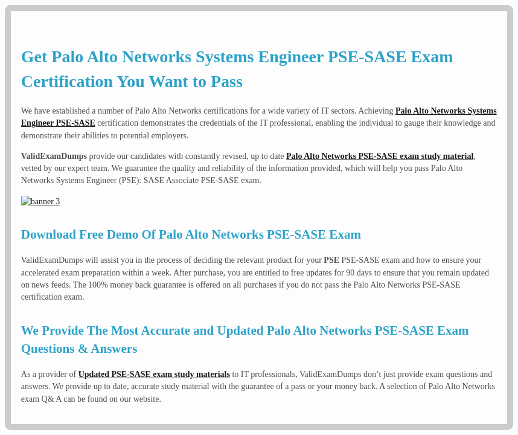 <div style="color:#4c4c4c;font-family: calibri; padding: 2%;border: 10px solid #ccc;border-radius: 10px;margin: 1%;float: left;">
<h1 style="color: #2da2c8;font-family: calibri;">Get Palo Alto Networks Systems Engineer PSE-SASE Exam Certification You Want to Pass</h1>

<p>We have established a number of Palo Alto Networks certifications for a wide variety of IT sectors. Achieving <b><a href="https://www.validexamdumps.com/palo-alto-networks/pse-sase-dumps" rel="nofollow">Palo Alto Networks Systems Engineer PSE-SASE</a></b> certification demonstrates the credentials of the IT professional, enabling the individual to gauge their knowledge and demonstrate their abilities to potential employers.</p>

<p><b>ValidExamDumps</b> provide our candidates with constantly revised, up to date <b><a href="https://www.validexamdumps.com/palo-alto-networks/pse-sase-dumps" rel="nofollow">Palo Alto Networks PSE-SASE exam study material</a></b>, vetted by our expert team. We guarantee the quality and reliability of the information provided, which will help you pass Palo Alto Networks Systems Engineer (PSE): SASE Associate PSE-SASE exam.</p>
<a href="https://www.validexamdumps.com/palo-alto-networks/pse-sase-dumps" rel="nofollow"><img alt="banner 3" rel="nofollow" src="https://www.validexamdumps.com/uploads/banners/1608565627_banner2.jpg" style="width:100%;" /></a>

<h2 style="color: #2da2c8;font-family: calibri;">Download Free Demo Of Palo Alto Networks PSE-SASE Exam</h2>

<p>ValidExamDumps will assist you in the process of deciding the relevant product for your <b>PSE</b> PSE-SASE exam and how to ensure your accelerated exam preparation within a week. After purchase, you are entitled to free updates for 90 days to ensure that you remain updated on news feeds. The 100% money back guarantee is offered on all purchases if you do not pass the Palo Alto Networks PSE-SASE certification exam.</p>

<h2 style="color: #2da2c8;font-family: calibri;">We Provide The Most Accurate and Updated Palo Alto Networks PSE-SASE Exam Questions & Answers</h2>

<p>As a provider of <b><a href="https://www.validexamdumps.com/palo-alto-networks/pse-sase-dumps" rel="nofollow">Updated PSE-SASE exam study materials</a></b> to IT professionals, ValidExamDumps don’t just provide exam questions and answers. We provide up to date, accurate study material with the guarantee of a pass or your money back. A selection of Palo Alto Networks exam Q& A can be found on our website.</p>
</div>
